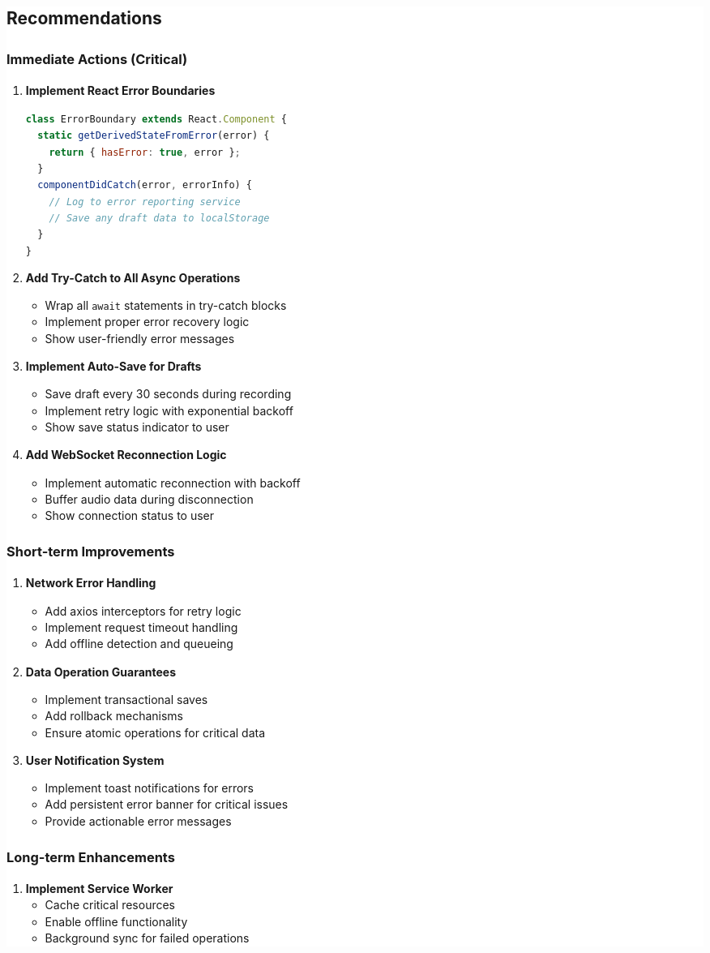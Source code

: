 ## Recommendations

### Immediate Actions (Critical)

1. **Implement React Error Boundaries**
   ```javascript
   class ErrorBoundary extends React.Component {
     static getDerivedStateFromError(error) {
       return { hasError: true, error };
     }
     componentDidCatch(error, errorInfo) {
       // Log to error reporting service
       // Save any draft data to localStorage
     }
   }
   ```

2. **Add Try-Catch to All Async Operations**
   - Wrap all `await` statements in try-catch blocks
   - Implement proper error recovery logic
   - Show user-friendly error messages

3. **Implement Auto-Save for Drafts**
   - Save draft every 30 seconds during recording
   - Implement retry logic with exponential backoff
   - Show save status indicator to user

4. **Add WebSocket Reconnection Logic**
   - Implement automatic reconnection with backoff
   - Buffer audio data during disconnection
   - Show connection status to user

### Short-term Improvements

1. **Network Error Handling**
   - Add axios interceptors for retry logic
   - Implement request timeout handling
   - Add offline detection and queueing

2. **Data Operation Guarantees**
   - Implement transactional saves
   - Add rollback mechanisms
   - Ensure atomic operations for critical data

3. **User Notification System**
   - Implement toast notifications for errors
   - Add persistent error banner for critical issues
   - Provide actionable error messages

### Long-term Enhancements

1. **Implement Service Worker**
   - Cache critical resources
   - Enable offline functionality
   - Background sync for failed operations
